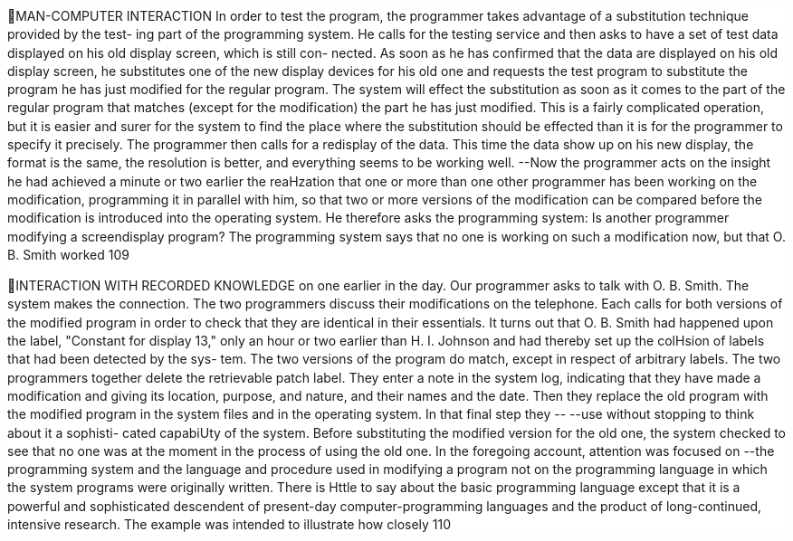 MAN-COMPUTER INTERACTION
In order to test the program, the programmer takes advantage of a substitution technique provided by the test-
ing part of the programming system. He calls for the
testing service and then asks to have a set of test data displayed on his old display screen, which is still con-
nected. As soon as he has confirmed that the data are
displayed on his old display screen, he substitutes one of the new display devices for his old one and requests the test program to substitute the program he has just modified for the regular program. The system will effect the substitution as soon as it comes to the part of the regular program that matches (except for the modification) the part he has just modified. This is a fairly complicated operation, but it is easier and surer for the system to find the place where the substitution should be effected than it is for the programmer to specify it precisely. The programmer then calls for a redisplay of the data. This time the data show up on his new display, the format is the same, the resolution is better, and everything seems to be working well.
--Now the programmer acts on the insight he had
achieved a minute or two earlier the reaHzation that one or more than one other programmer has been working on the modification, programming it in parallel with him, so that two or more versions of the modification can be compared before the modification is introduced into
the operating system. He therefore asks the programming
system:
Is another programmer modifying a screendisplay program?
The programming system says that no one is working on such a modification now, but that O. B. Smith worked
109

INTERACTION WITH RECORDED KNOWLEDGE
on one earlier in the day. Our programmer asks to talk with O. B. Smith. The system makes the connection. The two programmers discuss their modifications on the telephone. Each calls for both versions of the modified program in order to check that they are identical in their essentials. It turns out that O. B. Smith had happened upon the label, "Constant for display 13," only an hour or two earlier than H. I. Johnson and had thereby set up the colHsion of labels that had been detected by the sys-
tem.
The two versions of the program do match, except in respect of arbitrary labels. The two programmers together delete the retrievable patch label. They enter a note in the system log, indicating that they have made a modification and giving its location, purpose, and nature, and their names and the date. Then they replace the old program with the modified program in the system files and in the operating system. In that final step they
-- --use without stopping to think about it a sophisti-
cated capabiUty of the system. Before substituting the modified version for the old one, the system checked to
see that no one was at the moment in the process of using
the old one.
In the foregoing account, attention was focused on
--the programming system and the language and procedure
used in modifying a program not on the programming language in which the system programs were originally written. There is Httle to say about the basic programming language except that it is a powerful and sophisticated descendent of present-day computer-programming languages and the product of long-continued, intensive
research.
The example was intended to illustrate how closely
110
